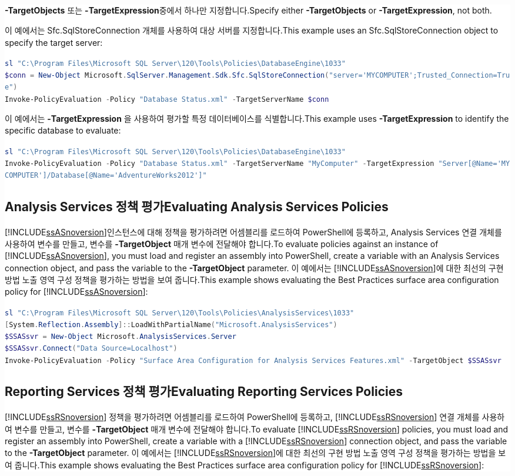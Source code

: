  <span data-ttu-id="e1ffb-154">**-TargetObjects** 또는 **-TargetExpression**중에서 하나만 지정합니다.</span><span class="sxs-lookup"><span data-stu-id="e1ffb-154">Specify either **-TargetObjects** or **-TargetExpression**, not both.</span></span>  
  
 <span data-ttu-id="e1ffb-155">이 예에서는 Sfc.SqlStoreConnection 개체를 사용하여 대상 서버를 지정합니다.</span><span class="sxs-lookup"><span data-stu-id="e1ffb-155">This example uses an Sfc.SqlStoreConnection object to specify the target server:</span></span>  
  
```powershell
sl "C:\Program Files\Microsoft SQL Server\120\Tools\Policies\DatabaseEngine\1033"  
$conn = New-Object Microsoft.SqlServer.Management.Sdk.Sfc.SqlStoreConnection("server='MYCOMPUTER';Trusted_Connection=True")  
Invoke-PolicyEvaluation -Policy "Database Status.xml" -TargetServerName $conn  
```  
  
 <span data-ttu-id="e1ffb-156">이 예에서는 **-TargetExpression** 을 사용하여 평가할 특정 데이터베이스를 식별합니다.</span><span class="sxs-lookup"><span data-stu-id="e1ffb-156">This example uses **-TargetExpression** to identify the specific database to evaluate:</span></span>  
  
```powershell
sl "C:\Program Files\Microsoft SQL Server\120\Tools\Policies\DatabaseEngine\1033"  
Invoke-PolicyEvaluation -Policy "Database Status.xml" -TargetServerName "MyComputer" -TargetExpression "Server[@Name='MYCOMPUTER']/Database[@Name='AdventureWorks2012']"  
```  
  
## <a name="evaluating-analysis-services-policies"></a><span data-ttu-id="e1ffb-157">Analysis Services 정책 평가</span><span class="sxs-lookup"><span data-stu-id="e1ffb-157">Evaluating Analysis Services Policies</span></span>  
 <span data-ttu-id="e1ffb-158">[!INCLUDE[ssASnoversion](../includes/ssasnoversion-md.md)]인스턴스에 대해 정책을 평가하려면 어셈블리를 로드하여 PowerShell에 등록하고, Analysis Services 연결 개체를 사용하여 변수를 만들고, 변수를 **-TargetObject** 매개 변수에 전달해야 합니다.</span><span class="sxs-lookup"><span data-stu-id="e1ffb-158">To evaluate policies against an instance of [!INCLUDE[ssASnoversion](../includes/ssasnoversion-md.md)], you must load and register an assembly into PowerShell, create a variable with an Analysis Services connection object, and pass the variable to the **-TargetObject** parameter.</span></span> <span data-ttu-id="e1ffb-159">이 예에서는 [!INCLUDE[ssASnoversion](../includes/ssasnoversion-md.md)]에 대한 최선의 구현 방법 노출 영역 구성 정책을 평가하는 방법을 보여 줍니다.</span><span class="sxs-lookup"><span data-stu-id="e1ffb-159">This example shows evaluating the Best Practices surface area configuration policy for [!INCLUDE[ssASnoversion](../includes/ssasnoversion-md.md)]:</span></span>  
  
```powershell
sl "C:\Program Files\Microsoft SQL Server\120\Tools\Policies\AnalysisServices\1033"  
[System.Reflection.Assembly]::LoadWithPartialName("Microsoft.AnalysisServices")  
$SSASsvr = New-Object Microsoft.AnalysisServices.Server  
$SSASsvr.Connect("Data Source=Localhost")  
Invoke-PolicyEvaluation -Policy "Surface Area Configuration for Analysis Services Features.xml" -TargetObject $SSASsvr  
```  
  
## <a name="evaluating-reporting-services-policies"></a><span data-ttu-id="e1ffb-160">Reporting Services 정책 평가</span><span class="sxs-lookup"><span data-stu-id="e1ffb-160">Evaluating Reporting Services Policies</span></span>  
 <span data-ttu-id="e1ffb-161">[!INCLUDE[ssRSnoversion](../includes/ssrsnoversion-md.md)] 정책을 평가하려면 어셈블리를 로드하여 PowerShell에 등록하고, [!INCLUDE[ssRSnoversion](../includes/ssrsnoversion-md.md)] 연결 개체를 사용하여 변수를 만들고, 변수를 **-TargetObject** 매개 변수에 전달해야 합니다.</span><span class="sxs-lookup"><span data-stu-id="e1ffb-161">To evaluate [!INCLUDE[ssRSnoversion](../includes/ssrsnoversion-md.md)] policies, you must load and register an assembly into PowerShell, create a variable with a [!INCLUDE[ssRSnoversion](../includes/ssrsnoversion-md.md)] connection object, and pass the variable to the **-TargetObject** parameter.</span></span> <span data-ttu-id="e1ffb-162">이 예에서는 [!INCLUDE[ssRSnoversion](../includes/ssrsnoversion-md.md)]에 대한 최선의 구현 방법 노출 영역 구성 정책을 평가하는 방법을 보여 줍니다.</span><span class="sxs-lookup"><span data-stu-id="e1ffb-162">This example shows evaluating the Best Practices surface area configuration policy for [!INCLUDE[ssRSnoversion](../includes/ssrsnoversion-md.md)]:</span></span>  
  